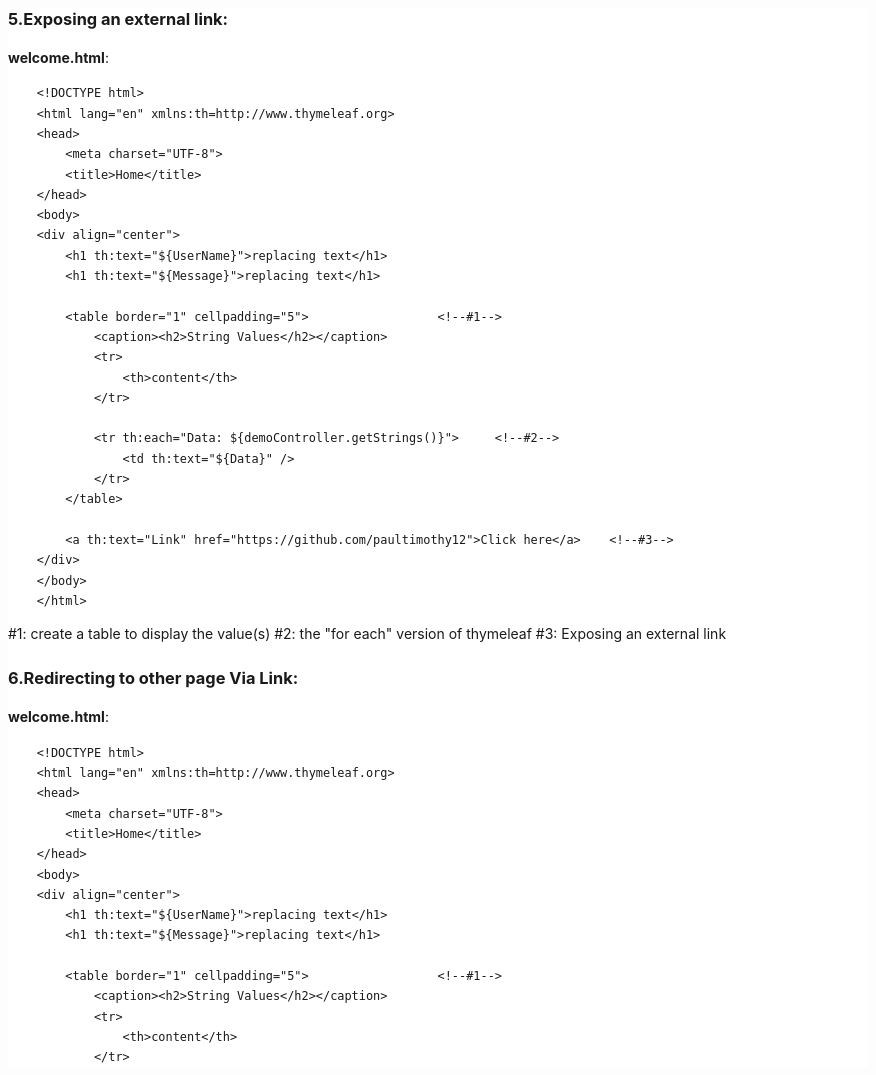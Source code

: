### 5.Exposing an external link:

**welcome.html**:

        <!DOCTYPE html>
        <html lang="en" xmlns:th=http://www.thymeleaf.org>
        <head>
            <meta charset="UTF-8">
            <title>Home</title>
        </head>
        <body>
        <div align="center">
            <h1 th:text="${UserName}">replacing text</h1>
            <h1 th:text="${Message}">replacing text</h1>
        
            <table border="1" cellpadding="5">                  <!--#1-->
                <caption><h2>String Values</h2></caption>
                <tr>
                    <th>content</th>
                </tr>
        
                <tr th:each="Data: ${demoController.getStrings()}">     <!--#2-->
                    <td th:text="${Data}" />
                </tr>
            </table>
        
            <a th:text="Link" href="https://github.com/paultimothy12">Click here</a>    <!--#3-->
        </div>
        </body>
        </html>

#1: create a table to display the value(s)
#2: the "for each" version of thymeleaf
#3: Exposing an external link

### 6.Redirecting to other page Via Link:

**welcome.html**:

        <!DOCTYPE html>
        <html lang="en" xmlns:th=http://www.thymeleaf.org>
        <head>
            <meta charset="UTF-8">
            <title>Home</title>
        </head>
        <body>
        <div align="center">
            <h1 th:text="${UserName}">replacing text</h1>
            <h1 th:text="${Message}">replacing text</h1>
        
            <table border="1" cellpadding="5">                  <!--#1-->
                <caption><h2>String Values</h2></caption>
                <tr>
                    <th>content</th>
                </tr>
        